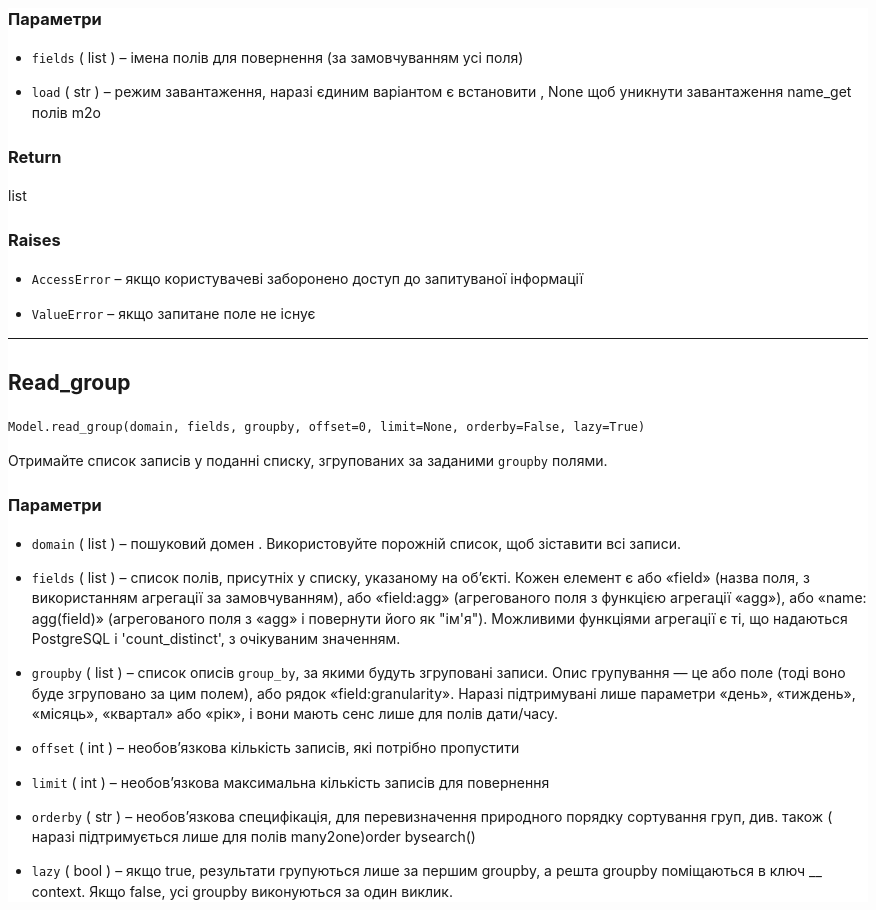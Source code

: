 ### Параметри

- `fields` ( list ) – імена полів для повернення (за замовчуванням усі поля)

- `load` ( str ) – режим завантаження, наразі єдиним варіантом є встановити , None щоб уникнути завантаження name_get
  полів m2o

### Return

list

### Raises

- `AccessError` – якщо користувачеві заборонено доступ до запитуваної інформації

- `ValueError` – якщо запитане поле не існує

---

## Read_group

`Model.read_group(domain, fields, groupby, offset=0, limit=None, orderby=False, lazy=True)`

Отримайте список записів у поданні списку, згрупованих за заданими `groupby` полями.

### Параметри

- `domain` ( list ) – пошуковий домен . Використовуйте порожній список, щоб зіставити всі записи.

- `fields` ( list ) – список полів, присутніх у списку, указаному на об’єкті. Кожен елемент є або «field» (назва поля, з
  використанням агрегації за замовчуванням), або «field:agg» (агрегованого поля з функцією агрегації «agg»), або «name:
  agg(field)» (агрегованого поля з «agg» і повернути його як "ім'я"). Можливими функціями агрегації є ті, що надаються
  PostgreSQL і 'count_distinct', з очікуваним значенням.

- `groupby` ( list ) – список описів `group_by`, за якими будуть згруповані записи. Опис групування — це або поле (тоді
  воно буде згруповано за цим полем), або рядок «field:granularity». Наразі підтримувані лише параметри «день»,
  «тиждень», «місяць», «квартал» або «рік», і вони мають сенс лише для полів дати/часу.

- `offset` ( int ) – необов’язкова кількість записів, які потрібно пропустити

- `limit` ( int ) – необов’язкова максимальна кількість записів для повернення

- `orderby` ( str ) – необов’язкова специфікація, для перевизначення природного порядку сортування груп, див. також (
  наразі підтримується лише для полів many2one)order bysearch()

- `lazy` ( bool ) – якщо true, результати групуються лише за першим groupby, а решта groupby поміщаються в ключ __
  context. Якщо false, усі groupby виконуються за один виклик.
